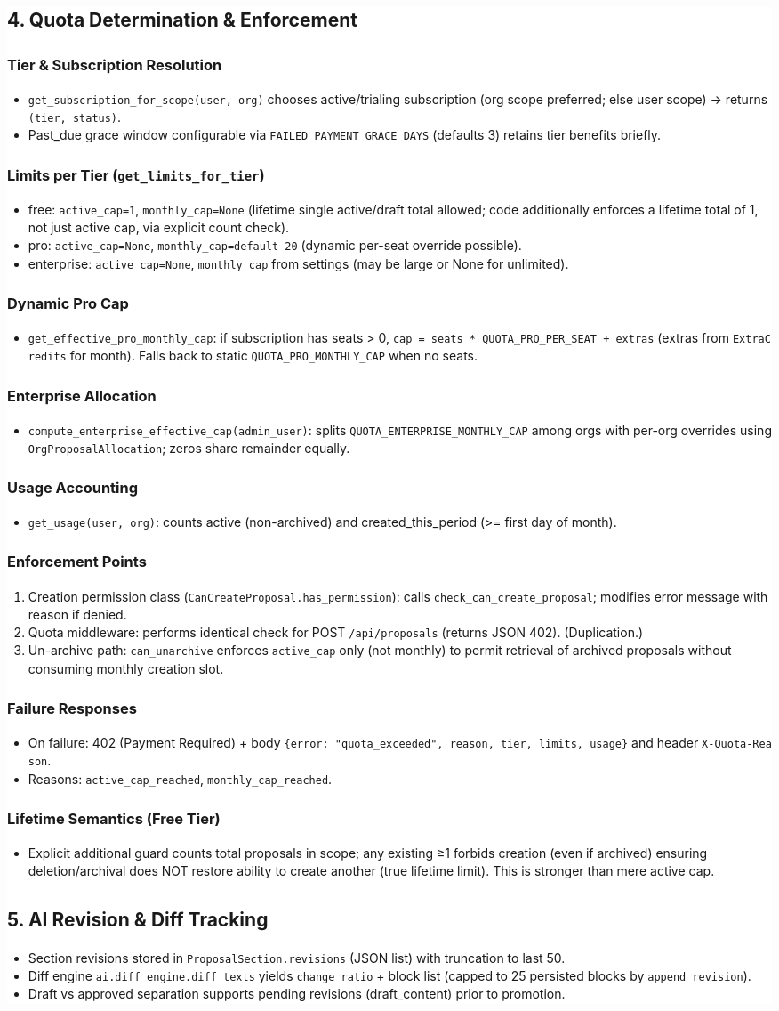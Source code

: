 ## 4. Quota Determination & Enforcement

### Tier & Subscription Resolution
- `get_subscription_for_scope(user, org)` chooses active/trialing subscription (org scope preferred; else user scope) -> returns `(tier, status)`.
- Past_due grace window configurable via `FAILED_PAYMENT_GRACE_DAYS` (defaults 3) retains tier benefits briefly.

### Limits per Tier (`get_limits_for_tier`)
- free: `active_cap=1`, `monthly_cap=None` (lifetime single active/draft total allowed; code additionally enforces a lifetime total of 1, not just active cap, via explicit count check).
- pro: `active_cap=None`, `monthly_cap=default 20` (dynamic per-seat override possible).
- enterprise: `active_cap=None`, `monthly_cap` from settings (may be large or None for unlimited).

### Dynamic Pro Cap
- `get_effective_pro_monthly_cap`: if subscription has seats > 0, `cap = seats * QUOTA_PRO_PER_SEAT + extras` (extras from `ExtraCredits` for month). Falls back to static `QUOTA_PRO_MONTHLY_CAP` when no seats.

### Enterprise Allocation
- `compute_enterprise_effective_cap(admin_user)`: splits `QUOTA_ENTERPRISE_MONTHLY_CAP` among orgs with per-org overrides using `OrgProposalAllocation`; zeros share remainder equally.

### Usage Accounting
- `get_usage(user, org)`: counts active (non-archived) and created_this_period (>= first day of month).

### Enforcement Points
1. Creation permission class (`CanCreateProposal.has_permission`): calls `check_can_create_proposal`; modifies error message with reason if denied.
2. Quota middleware: performs identical check for POST `/api/proposals` (returns JSON 402). (Duplication.)
3. Un-archive path: `can_unarchive` enforces `active_cap` only (not monthly) to permit retrieval of archived proposals without consuming monthly creation slot.

### Failure Responses
- On failure: 402 (Payment Required) + body `{error: "quota_exceeded", reason, tier, limits, usage}` and header `X-Quota-Reason`.
- Reasons: `active_cap_reached`, `monthly_cap_reached`.

### Lifetime Semantics (Free Tier)
- Explicit additional guard counts total proposals in scope; any existing ≥1 forbids creation (even if archived) ensuring deletion/archival does NOT restore ability to create another (true lifetime limit). This is stronger than mere active cap.

## 5. AI Revision & Diff Tracking
- Section revisions stored in `ProposalSection.revisions` (JSON list) with truncation to last 50.
- Diff engine `ai.diff_engine.diff_texts` yields `change_ratio` + block list (capped to 25 persisted blocks by `append_revision`).
- Draft vs approved separation supports pending revisions (draft_content) prior to promotion.
